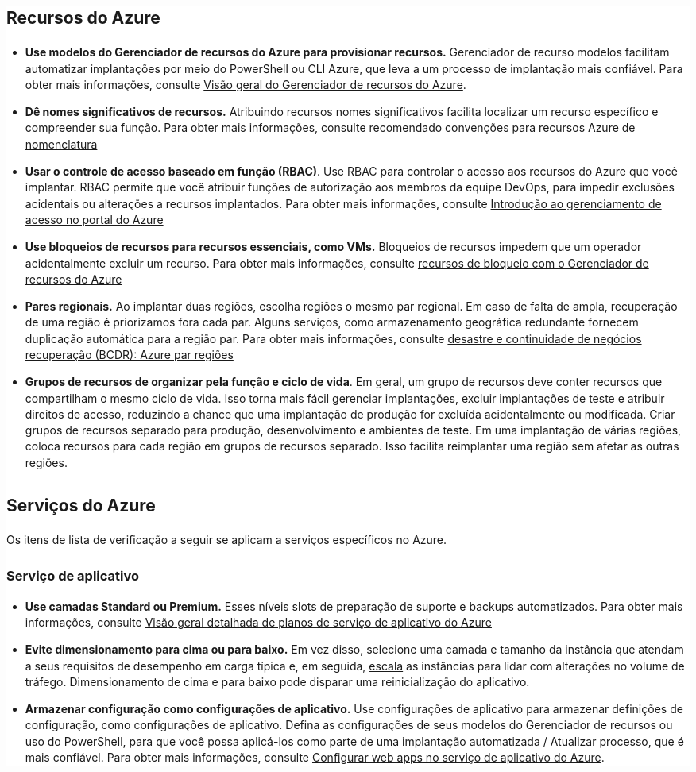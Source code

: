 ##  <a name="azure-resources"></a>Recursos do Azure 

- **Use modelos do Gerenciador de recursos do Azure para provisionar recursos.** Gerenciador de recurso modelos facilitam automatizar implantações por meio do PowerShell ou CLI Azure, que leva a um processo de implantação mais confiável. Para obter mais informações, consulte [Visão geral do Gerenciador de recursos do Azure][resource-manager].

- **Dê nomes significativos de recursos.** Atribuindo recursos nomes significativos facilita localizar um recurso específico e compreender sua função. Para obter mais informações, consulte [recomendado convenções para recursos Azure de nomenclatura](guidance-naming-conventions.md) 

- **Usar o controle de acesso baseado em função (RBAC)**. Use RBAC para controlar o acesso aos recursos do Azure que você implantar. RBAC permite que você atribuir funções de autorização aos membros da equipe DevOps, para impedir exclusões acidentais ou alterações a recursos implantados. Para obter mais informações, consulte [Introdução ao gerenciamento de acesso no portal do Azure](../active-directory/role-based-access-control-what-is.md) 

- **Use bloqueios de recursos para recursos essenciais, como VMs.** Bloqueios de recursos impedem que um operador acidentalmente excluir um recurso. Para obter mais informações, consulte [recursos de bloqueio com o Gerenciador de recursos do Azure](../resource-group-lock-resources.md) 

- **Pares regionais.** Ao implantar duas regiões, escolha regiões o mesmo par regional. Em caso de falta de ampla, recuperação de uma região é priorizamos fora cada par. Alguns serviços, como armazenamento geográfica redundante fornecem duplicação automática para a região par. Para obter mais informações, consulte [desastre e continuidade de negócios recuperação (BCDR): Azure par regiões](../best-practices-availability-paired-regions.md) 

- **Grupos de recursos de organizar pela função e ciclo de vida**.  Em geral, um grupo de recursos deve conter recursos que compartilham o mesmo ciclo de vida. Isso torna mais fácil gerenciar implantações, excluir implantações de teste e atribuir direitos de acesso, reduzindo a chance que uma implantação de produção for excluída acidentalmente ou modificada. Criar grupos de recursos separado para produção, desenvolvimento e ambientes de teste. Em uma implantação de várias regiões, coloca recursos para cada região em grupos de recursos separado. Isso facilita reimplantar uma região sem afetar as outras regiões. 

## <a name="azure-services"></a>Serviços do Azure 

Os itens de lista de verificação a seguir se aplicam a serviços específicos no Azure.

###  <a name="app-service"></a>Serviço de aplicativo 

- **Use camadas Standard ou Premium.** Esses níveis slots de preparação de suporte e backups automatizados. Para obter mais informações, consulte [Visão geral detalhada de planos de serviço de aplicativo do Azure](../app-service/azure-web-sites-web-hosting-plans-in-depth-overview.md) 

- **Evite dimensionamento para cima ou para baixo.** Em vez disso, selecione uma camada e tamanho da instância que atendam a seus requisitos de desempenho em carga típica e, em seguida, [escala](../app-service-web/web-sites-scale.md) as instâncias para lidar com alterações no volume de tráfego. Dimensionamento de cima e para baixo pode disparar uma reinicialização do aplicativo.  

- **Armazenar configuração como configurações de aplicativo.** Use configurações de aplicativo para armazenar definições de configuração, como configurações de aplicativo. Defina as configurações de seus modelos do Gerenciador de recursos ou uso do PowerShell, para que você possa aplicá-los como parte de uma implantação automatizada / Atualizar processo, que é mais confiável. Para obter mais informações, consulte [Configurar web apps no serviço de aplicativo do Azure](../app-service-web/web-sites-configure.md). 


[app-service-autoscale]: ../monitoring-and-diagnostics/insights-how-to-scale.md
[azure-backup]: https://azure.microsoft.com/documentation/services/backup/
[boot-diagnostics]: https://azure.microsoft.com/blog/boot-diagnostics-for-virtual-machines-v2/
[circuit-breaker]: https://msdn.microsoft.com/library/dn589784.aspx
[cloud-service-autoscale]: ../cloud-services/cloud-services-how-to-scale.md
[diagnostics-logs]: ../monitoring-and-diagnostics/monitoring-overview-of-diagnostic-logs.md
[fma]: guidance-resiliency-failure-mode-analysis.md
[guidance-resilient-deployment]: guidance-resiliency-overview.md#resilient-deployment
[load-balancer]: load-balancer/load-balancer-overview.md
[monitoring-and-diagnostics-guidance]: ../best-practices-monitoring.md
[resource-manager]: ../azure-resource-manager/resource-group-overview.md
[retry-pattern]: https://msdn.microsoft.com/library/dn589788.aspx
[retry-service-guidance]: ../best-practices-retry-service-specific.md
[search-optimization]: ../search/search-performance-optimization.md
[sql-backup]: ../sql-database/sql-database-automated-backups.md
[sql-restore]: ../sql-database/sql-database-recovery-using-backups.md
[traffic-manager]: ../traffic-manager/traffic-manager-overview.md
[traffic-manager-routing]: ../traffic-manager/traffic-manager-routing-methods.md
[vmss-autoscale]: ../virtual-machine-scale-sets/virtual-machine-scale-sets-autoscale-overview.md